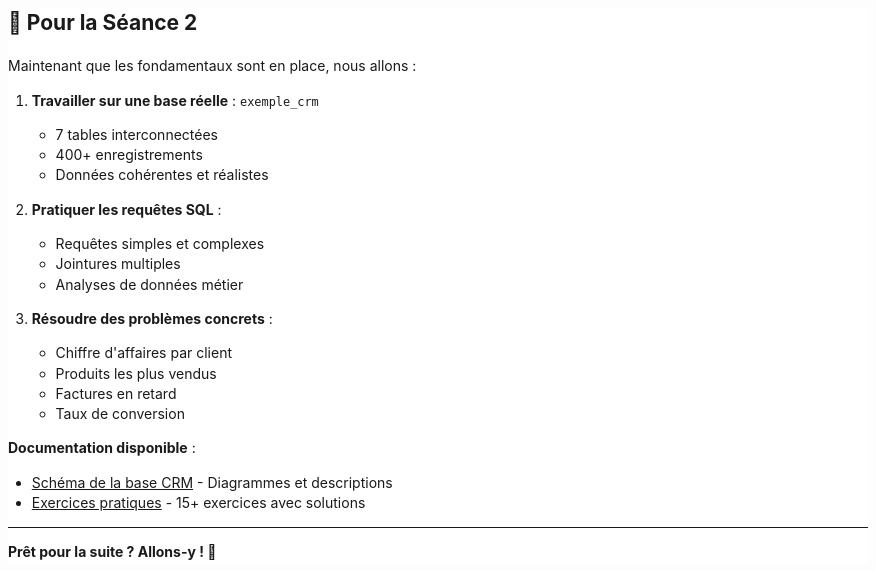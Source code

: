 
## 🚀 Pour la Séance 2

Maintenant que les fondamentaux sont en place, nous allons :

1. **Travailler sur une base réelle** : `exemple_crm`
   - 7 tables interconnectées
   - 400+ enregistrements
   - Données cohérentes et réalistes

2. **Pratiquer les requêtes SQL** :
   - Requêtes simples et complexes
   - Jointures multiples
   - Analyses de données métier

3. **Résoudre des problèmes concrets** :
   - Chiffre d'affaires par client
   - Produits les plus vendus
   - Factures en retard
   - Taux de conversion

**Documentation disponible** :
- [Schéma de la base CRM](2_2_shema_base_crm.md) - Diagrammes et descriptions
- [Exercices pratiques](2_3_exercices_crm.md) - 15+ exercices avec solutions

---

**Prêt pour la suite ? Allons-y ! 💪**
